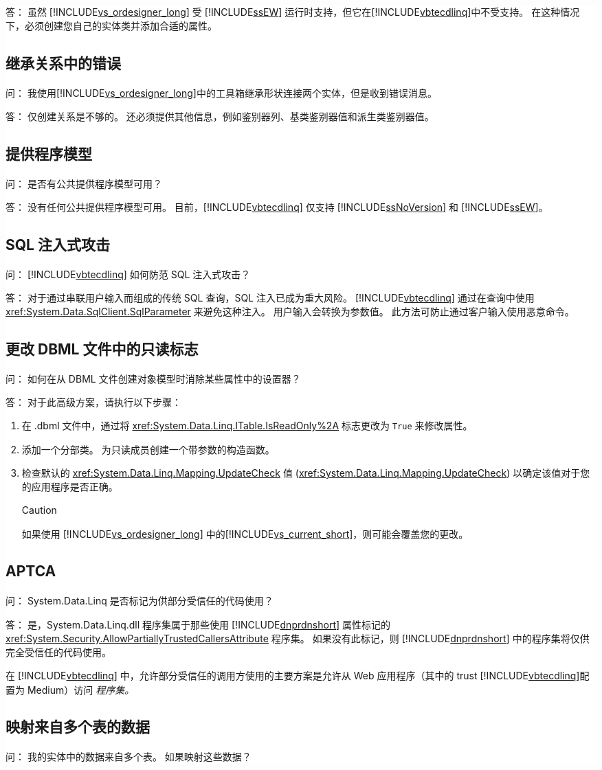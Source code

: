  答：  虽然 [!INCLUDE[vs_ordesigner_long](../../../../../../includes/vs-ordesigner-long-md.md)] 受 [!INCLUDE[ssEW](../../../../../../includes/ssew-md.md)] 运行时支持，但它在[!INCLUDE[vbtecdlinq](../../../../../../includes/vbtecdlinq-md.md)]中不受支持。  在这种情况下，必须创建您自己的实体类并添加合适的属性。  
  
## 继承关系中的错误  
 问：  我使用[!INCLUDE[vs_ordesigner_long](../../../../../../includes/vs-ordesigner-long-md.md)]中的工具箱继承形状连接两个实体，但是收到错误消息。  
  
 答：  仅创建关系是不够的。  还必须提供其他信息，例如鉴别器列、基类鉴别器值和派生类鉴别器值。  
  
## 提供程序模型  
 问：  是否有公共提供程序模型可用？  
  
 答：  没有任何公共提供程序模型可用。  目前，[!INCLUDE[vbtecdlinq](../../../../../../includes/vbtecdlinq-md.md)] 仅支持 [!INCLUDE[ssNoVersion](../../../../../../includes/ssnoversion-md.md)] 和 [!INCLUDE[ssEW](../../../../../../includes/ssew-md.md)]。  
  
## SQL 注入式攻击  
 问：  [!INCLUDE[vbtecdlinq](../../../../../../includes/vbtecdlinq-md.md)] 如何防范 SQL 注入式攻击？  
  
 答：  对于通过串联用户输入而组成的传统 SQL 查询，SQL 注入已成为重大风险。  [!INCLUDE[vbtecdlinq](../../../../../../includes/vbtecdlinq-md.md)] 通过在查询中使用 <xref:System.Data.SqlClient.SqlParameter> 来避免这种注入。  用户输入会转换为参数值。  此方法可防止通过客户输入使用恶意命令。  
  
## 更改 DBML 文件中的只读标志  
 问：  如何在从 DBML 文件创建对象模型时消除某些属性中的设置器？  
  
 答：  对于此高级方案，请执行以下步骤：  
  
1.  在 .dbml 文件中，通过将 <xref:System.Data.Linq.ITable.IsReadOnly%2A> 标志更改为 `True` 来修改属性。  
  
2.  添加一个分部类。  为只读成员创建一个带参数的构造函数。  
  
3.  检查默认的 <xref:System.Data.Linq.Mapping.UpdateCheck> 值 \(<xref:System.Data.Linq.Mapping.UpdateCheck>\) 以确定该值对于您的应用程序是否正确。  
  
    > [!CAUTION]
    >  如果使用 [!INCLUDE[vs_ordesigner_long](../../../../../../includes/vs-ordesigner-long-md.md)] 中的[!INCLUDE[vs_current_short](../../../../../../includes/vs-current-short-md.md)]，则可能会覆盖您的更改。  
  
## APTCA  
 问：  System.Data.Linq 是否标记为供部分受信任的代码使用？  
  
 答：  是，System.Data.Linq.dll 程序集属于那些使用 [!INCLUDE[dnprdnshort](../../../../../../includes/dnprdnshort-md.md)] 属性标记的 <xref:System.Security.AllowPartiallyTrustedCallersAttribute> 程序集。  如果没有此标记，则 [!INCLUDE[dnprdnshort](../../../../../../includes/dnprdnshort-md.md)] 中的程序集将仅供完全受信任的代码使用。  
  
 在 [!INCLUDE[vbtecdlinq](../../../../../../includes/vbtecdlinq-md.md)] 中，允许部分受信任的调用方使用的主要方案是允许从 Web 应用程序（其中的 trust [!INCLUDE[vbtecdlinq](../../../../../../includes/vbtecdlinq-md.md)]配置为 Medium）访问  *程序集。*  
  
## 映射来自多个表的数据  
 问：  我的实体中的数据来自多个表。  如果映射这些数据？  
  